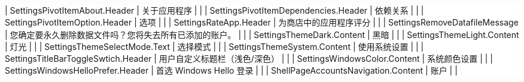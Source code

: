 | SettingsPivotItemAbout.Header                                      | 关于应用程序                                                                                                                                                                                                                                                                                                                                                       |                |
| SettingsPivotItemDependencies.Header                               | 依赖关系                                                                                                                                                                                                                                                                                                                                                         |                |
| SettingsPivotItemOption.Header                                     | 选项                                                                                                                                                                                                                                                                                                                                                           |                |
| SettingsRateApp.Header                                             | 为商店中的应用程序评分                                                                                                                                                                                                                                                                                                                                                  |                |
| SettingsRemoveDatafileMessage                                      | 您确定要永久删除数据文件吗？您将失去所有已添加的账户。                                                                                                                                                                                                                                                                                                                                  |                |
| SettingsThemeDark.Content                                          | 黑暗                                                                                                                                                                                                                                                                                                                                                           |                |
| SettingsThemeLight.Content                                         | 灯光                                                                                                                                                                                                                                                                                                                                                           |                |
| SettingsThemeSelectMode.Text                                       | 选择模式                                                                                                                                                                                                                                                                                                                                                         |                |
| SettingsThemeSystem.Content                                        | 使用系统设置                                                                                                                                                                                                                                                                                                                                                       |                |
| SettingsTitleBarToggleSwtich.Header                                | 用户自定义标题栏（浅色/深色）                                                                                                                                                                                                                                                                                                                                              |                |
| SettingsWindowsColor.Content                                       | 系统颜色设置                                                                                                                                                                                                                                                                                                                                                       |                |
| SettingsWindowsHelloPrefer.Header                                  | 首选 Windows Hello 登录                                                                                                                                                                                                                                                                                                                                          |                |
| ShellPageAccountsNavigation.Content                                | 账户                                                                                                                                                                                                                                                                                                                                                           |                |